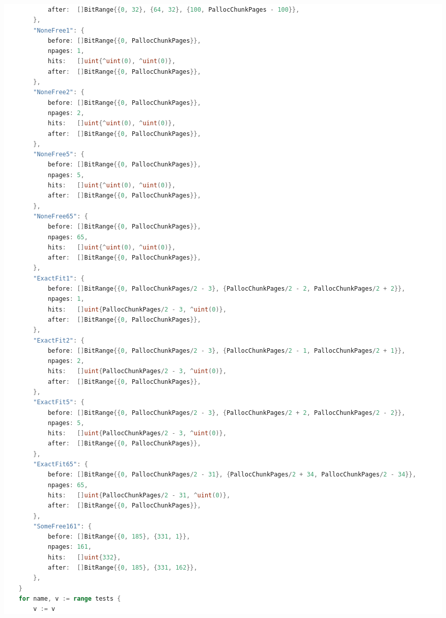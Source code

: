```go
			after:  []BitRange{{0, 32}, {64, 32}, {100, PallocChunkPages - 100}},
		},
		"NoneFree1": {
			before: []BitRange{{0, PallocChunkPages}},
			npages: 1,
			hits:   []uint{^uint(0), ^uint(0)},
			after:  []BitRange{{0, PallocChunkPages}},
		},
		"NoneFree2": {
			before: []BitRange{{0, PallocChunkPages}},
			npages: 2,
			hits:   []uint{^uint(0), ^uint(0)},
			after:  []BitRange{{0, PallocChunkPages}},
		},
		"NoneFree5": {
			before: []BitRange{{0, PallocChunkPages}},
			npages: 5,
			hits:   []uint{^uint(0), ^uint(0)},
			after:  []BitRange{{0, PallocChunkPages}},
		},
		"NoneFree65": {
			before: []BitRange{{0, PallocChunkPages}},
			npages: 65,
			hits:   []uint{^uint(0), ^uint(0)},
			after:  []BitRange{{0, PallocChunkPages}},
		},
		"ExactFit1": {
			before: []BitRange{{0, PallocChunkPages/2 - 3}, {PallocChunkPages/2 - 2, PallocChunkPages/2 + 2}},
			npages: 1,
			hits:   []uint{PallocChunkPages/2 - 3, ^uint(0)},
			after:  []BitRange{{0, PallocChunkPages}},
		},
		"ExactFit2": {
			before: []BitRange{{0, PallocChunkPages/2 - 3}, {PallocChunkPages/2 - 1, PallocChunkPages/2 + 1}},
			npages: 2,
			hits:   []uint{PallocChunkPages/2 - 3, ^uint(0)},
			after:  []BitRange{{0, PallocChunkPages}},
		},
		"ExactFit5": {
			before: []BitRange{{0, PallocChunkPages/2 - 3}, {PallocChunkPages/2 + 2, PallocChunkPages/2 - 2}},
			npages: 5,
			hits:   []uint{PallocChunkPages/2 - 3, ^uint(0)},
			after:  []BitRange{{0, PallocChunkPages}},
		},
		"ExactFit65": {
			before: []BitRange{{0, PallocChunkPages/2 - 31}, {PallocChunkPages/2 + 34, PallocChunkPages/2 - 34}},
			npages: 65,
			hits:   []uint{PallocChunkPages/2 - 31, ^uint(0)},
			after:  []BitRange{{0, PallocChunkPages}},
		},
		"SomeFree161": {
			before: []BitRange{{0, 185}, {331, 1}},
			npages: 161,
			hits:   []uint{332},
			after:  []BitRange{{0, 185}, {331, 162}},
		},
	}
	for name, v := range tests {
		v := v
```
